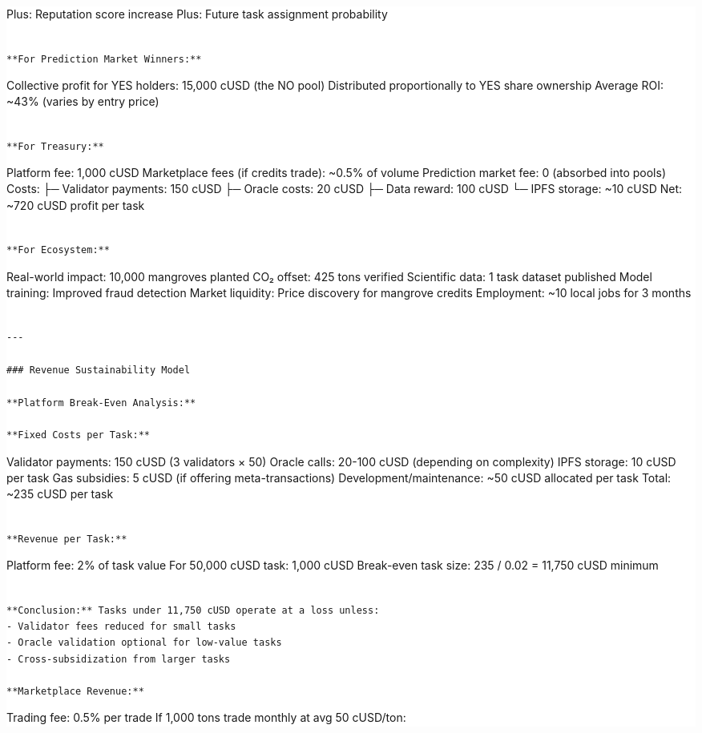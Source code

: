 Plus: Reputation score increase
Plus: Future task assignment probability
```

**For Prediction Market Winners:**
```
Collective profit for YES holders: 15,000 cUSD (the NO pool)
Distributed proportionally to YES share ownership
Average ROI: ~43% (varies by entry price)
```

**For Treasury:**
```
Platform fee: 1,000 cUSD
Marketplace fees (if credits trade): ~0.5% of volume
Prediction market fee: 0 (absorbed into pools)
Costs:
├─ Validator payments: 150 cUSD
├─ Oracle costs: 20 cUSD
├─ Data reward: 100 cUSD
└─ IPFS storage: ~10 cUSD
Net: ~720 cUSD profit per task
```

**For Ecosystem:**
```
Real-world impact: 10,000 mangroves planted
CO₂ offset: 425 tons verified
Scientific data: 1 task dataset published
Model training: Improved fraud detection
Market liquidity: Price discovery for mangrove credits
Employment: ~10 local jobs for 3 months
```

---

### Revenue Sustainability Model

**Platform Break-Even Analysis:**

**Fixed Costs per Task:**
```
Validator payments: 150 cUSD (3 validators × 50)
Oracle calls: 20-100 cUSD (depending on complexity)
IPFS storage: 10 cUSD per task
Gas subsidies: 5 cUSD (if offering meta-transactions)
Development/maintenance: ~50 cUSD allocated per task
Total: ~235 cUSD per task
```

**Revenue per Task:**
```
Platform fee: 2% of task value
For 50,000 cUSD task: 1,000 cUSD
Break-even task size: 235 / 0.02 = 11,750 cUSD minimum
```

**Conclusion:** Tasks under 11,750 cUSD operate at a loss unless:
- Validator fees reduced for small tasks
- Oracle validation optional for low-value tasks
- Cross-subsidization from larger tasks

**Marketplace Revenue:**
```
Trading fee: 0.5% per trade
If 1,000 tons trade monthly at avg 50 cUSD/ton: